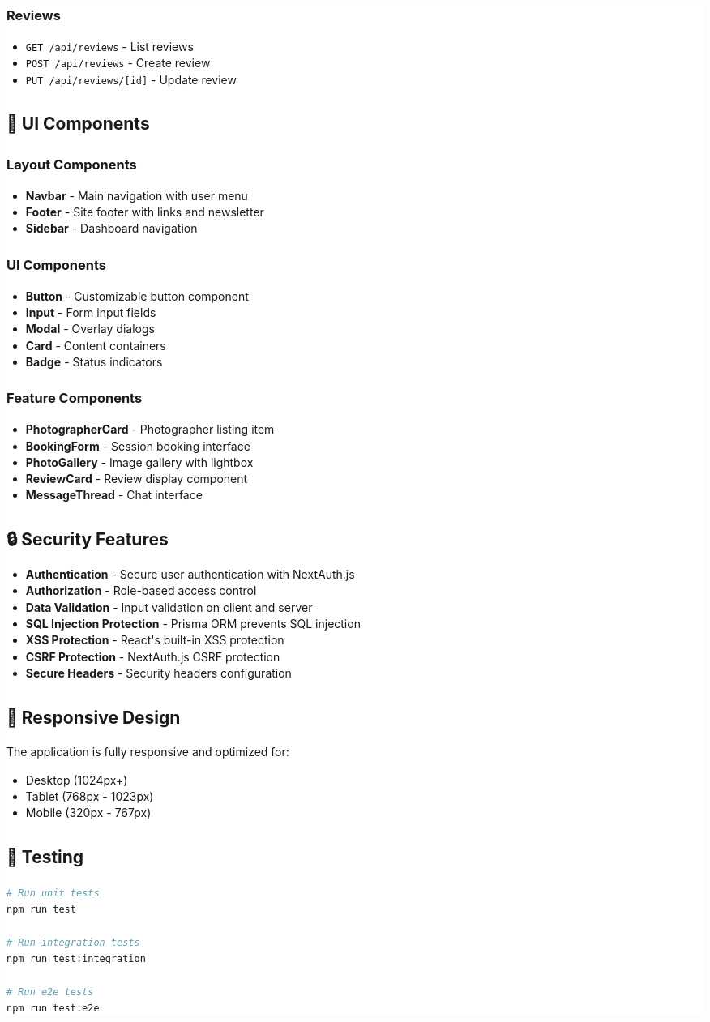 ### Reviews
- `GET /api/reviews` - List reviews
- `POST /api/reviews` - Create review
- `PUT /api/reviews/[id]` - Update review

## 🎨 UI Components

### Layout Components
- **Navbar** - Main navigation with user menu
- **Footer** - Site footer with links and newsletter
- **Sidebar** - Dashboard navigation

### UI Components
- **Button** - Customizable button component
- **Input** - Form input fields
- **Modal** - Overlay dialogs
- **Card** - Content containers
- **Badge** - Status indicators

### Feature Components
- **PhotographerCard** - Photographer listing item
- **BookingForm** - Session booking interface
- **PhotoGallery** - Image gallery with lightbox
- **ReviewCard** - Review display component
- **MessageThread** - Chat interface

## 🔒 Security Features

- **Authentication** - Secure user authentication with NextAuth.js
- **Authorization** - Role-based access control
- **Data Validation** - Input validation on client and server
- **SQL Injection Protection** - Prisma ORM prevents SQL injection
- **XSS Protection** - React's built-in XSS protection
- **CSRF Protection** - NextAuth.js CSRF protection
- **Secure Headers** - Security headers configuration

## 📱 Responsive Design

The application is fully responsive and optimized for:
- Desktop (1024px+)
- Tablet (768px - 1023px)
- Mobile (320px - 767px)

## 🧪 Testing

```bash
# Run unit tests
npm run test

# Run integration tests
npm run test:integration

# Run e2e tests
npm run test:e2e
```
